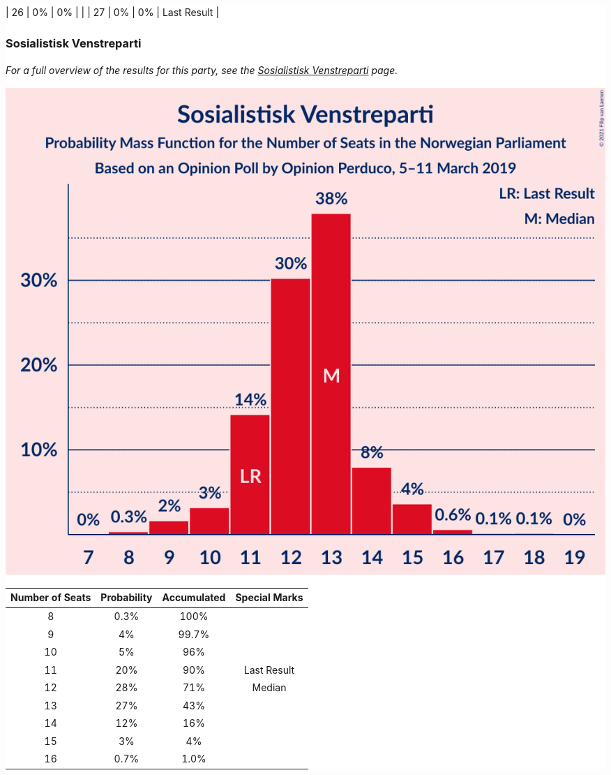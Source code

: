 | 26 | 0% | 0% |  |
| 27 | 0% | 0% | Last Result |

### Sosialistisk Venstreparti

*For a full overview of the results for this party, see the [Sosialistisk Venstreparti](party-sosialistiskvenstreparti.html) page.*

![Graph with seats probability mass function not yet produced](2019-03-11-OpinionPerduco-seats-pmf-sosialistiskvenstreparti.png "Seats Probability Mass Function")

| Number of Seats | Probability | Accumulated | Special Marks |
|:---------------:|:-----------:|:-----------:|:-------------:|
| 8 | 0.3% | 100% |  |
| 9 | 4% | 99.7% |  |
| 10 | 5% | 96% |  |
| 11 | 20% | 90% | Last Result |
| 12 | 28% | 71% | Median |
| 13 | 27% | 43% |  |
| 14 | 12% | 16% |  |
| 15 | 3% | 4% |  |
| 16 | 0.7% | 1.0% |  |